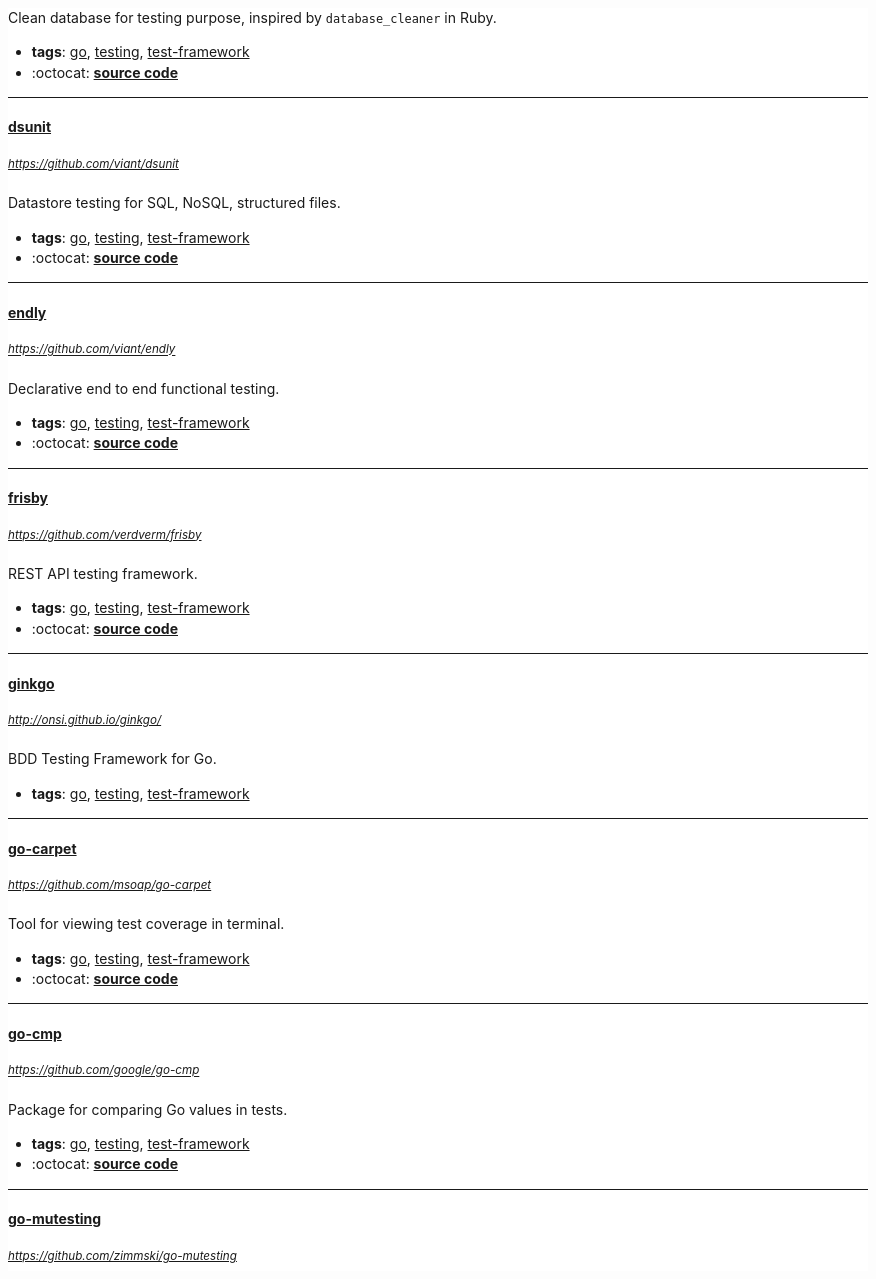 Clean database for testing purpose, inspired by `database_cleaner` in Ruby.
* **tags**: [go](../tagged/go.md), [testing](../tagged/testing.md), [test-framework](../tagged/test-framework.md)
* :octocat: **[source code](https://github.com/khaiql/dbcleaner)**
---
#### [dsunit](https://github.com/viant/dsunit)
_<sup>https://github.com/viant/dsunit</sup>_

Datastore testing for SQL, NoSQL, structured files.
* **tags**: [go](../tagged/go.md), [testing](../tagged/testing.md), [test-framework](../tagged/test-framework.md)
* :octocat: **[source code](https://github.com/viant/dsunit)**
---
#### [endly](https://github.com/viant/endly)
_<sup>https://github.com/viant/endly</sup>_

Declarative end to end functional testing.
* **tags**: [go](../tagged/go.md), [testing](../tagged/testing.md), [test-framework](../tagged/test-framework.md)
* :octocat: **[source code](https://github.com/viant/endly)**
---
#### [frisby](https://github.com/verdverm/frisby)
_<sup>https://github.com/verdverm/frisby</sup>_

REST API testing framework.
* **tags**: [go](../tagged/go.md), [testing](../tagged/testing.md), [test-framework](../tagged/test-framework.md)
* :octocat: **[source code](https://github.com/verdverm/frisby)**
---
#### [ginkgo](http://onsi.github.io/ginkgo/)
_<sup>http://onsi.github.io/ginkgo/</sup>_

BDD Testing Framework for Go.
* **tags**: [go](../tagged/go.md), [testing](../tagged/testing.md), [test-framework](../tagged/test-framework.md)
---
#### [go-carpet](https://github.com/msoap/go-carpet)
_<sup>https://github.com/msoap/go-carpet</sup>_

Tool for viewing test coverage in terminal.
* **tags**: [go](../tagged/go.md), [testing](../tagged/testing.md), [test-framework](../tagged/test-framework.md)
* :octocat: **[source code](https://github.com/msoap/go-carpet)**
---
#### [go-cmp](https://github.com/google/go-cmp)
_<sup>https://github.com/google/go-cmp</sup>_

Package for comparing Go values in tests.
* **tags**: [go](../tagged/go.md), [testing](../tagged/testing.md), [test-framework](../tagged/test-framework.md)
* :octocat: **[source code](https://github.com/google/go-cmp)**
---
#### [go-mutesting](https://github.com/zimmski/go-mutesting)
_<sup>https://github.com/zimmski/go-mutesting</sup>_
